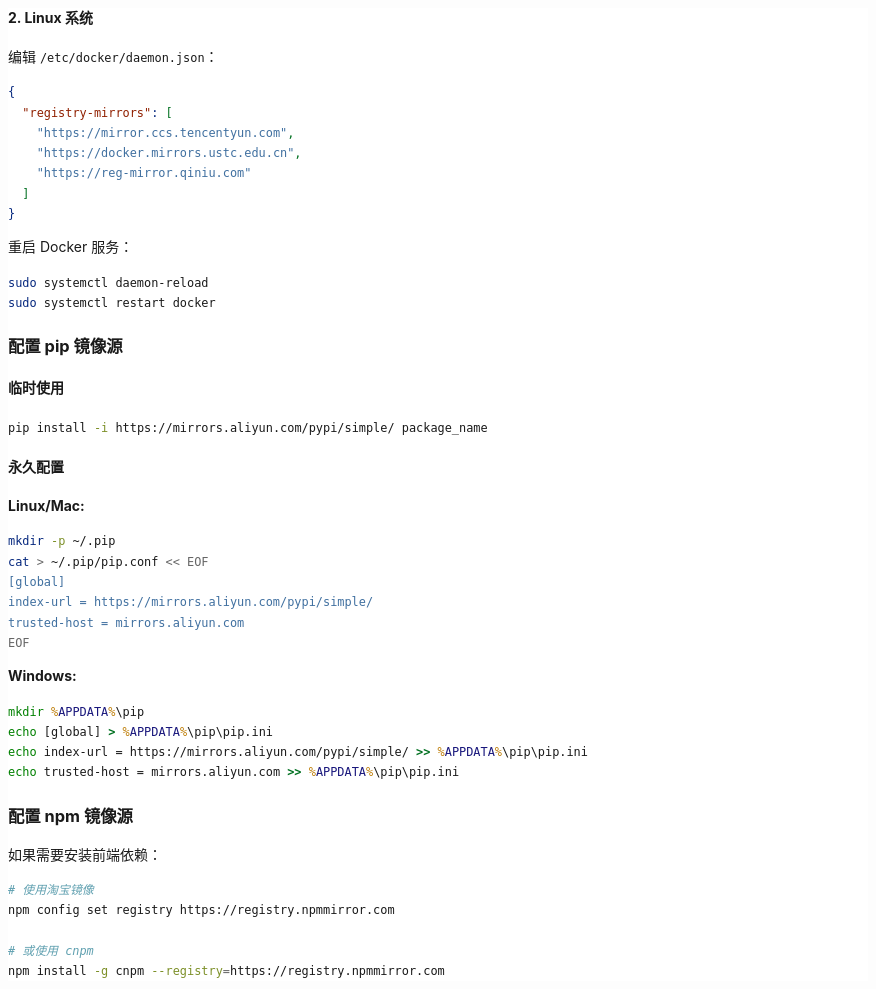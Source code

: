 #### 2. Linux 系统

编辑 `/etc/docker/daemon.json`：

```json
{
  "registry-mirrors": [
    "https://mirror.ccs.tencentyun.com",
    "https://docker.mirrors.ustc.edu.cn", 
    "https://reg-mirror.qiniu.com"
  ]
}
```

重启 Docker 服务：
```bash
sudo systemctl daemon-reload
sudo systemctl restart docker
```

### 配置 pip 镜像源

#### 临时使用
```bash
pip install -i https://mirrors.aliyun.com/pypi/simple/ package_name
```

#### 永久配置

**Linux/Mac:**
```bash
mkdir -p ~/.pip
cat > ~/.pip/pip.conf << EOF
[global]
index-url = https://mirrors.aliyun.com/pypi/simple/
trusted-host = mirrors.aliyun.com
EOF
```

**Windows:**
```cmd
mkdir %APPDATA%\pip
echo [global] > %APPDATA%\pip\pip.ini
echo index-url = https://mirrors.aliyun.com/pypi/simple/ >> %APPDATA%\pip\pip.ini
echo trusted-host = mirrors.aliyun.com >> %APPDATA%\pip\pip.ini
```

### 配置 npm 镜像源

如果需要安装前端依赖：

```bash
# 使用淘宝镜像
npm config set registry https://registry.npmmirror.com

# 或使用 cnpm
npm install -g cnpm --registry=https://registry.npmmirror.com
```
